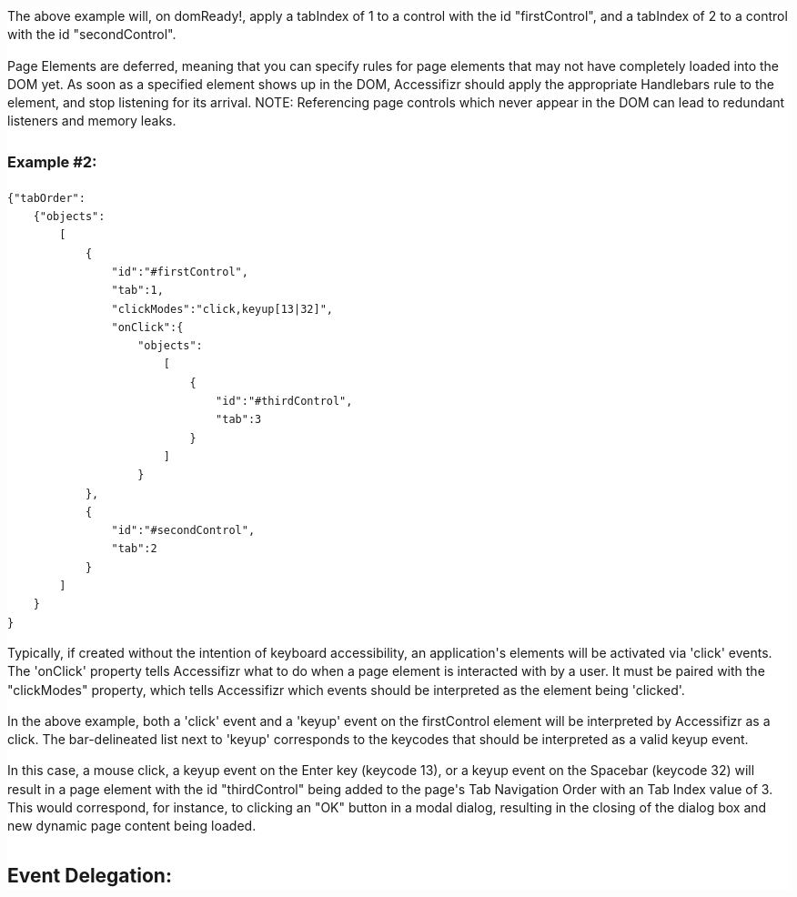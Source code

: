 The above example will, on domReady!, apply a tabIndex of 1 to a control with the id "firstControl", and a tabIndex of 2 to a control with the id "secondControl".  

Page Elements are deferred, meaning that you can specify rules for page elements that may not have completely loaded into the DOM yet.  As soon as a specified element shows up in the DOM, Accessifizr should apply the appropriate Handlebars rule to the element, and stop listening for its arrival.  NOTE: Referencing page controls which never appear in the DOM can lead to redundant listeners and memory leaks.

### Example #2:

    {"tabOrder":
        {"objects":
            [  
                {  
                    "id":"#firstControl",
                    "tab":1,
                    "clickModes":"click,keyup[13|32]",
                    "onClick":{  
                        "objects": 
                            [  
                                {  
                                    "id":"#thirdControl",
                                    "tab":3
                                }
                            ]
                        }
                },
                {  
                    "id":"#secondControl",
                    "tab":2
                }
            ]
        }
    }

Typically, if created without the intention of keyboard accessibility, an application's elements will be activated via 'click' events.  The 'onClick' property tells Accessifizr what to do when a page element is interacted with by a user.  It must be paired with the "clickModes" property, which tells Accessifizr which events should be interpreted as the element being 'clicked'.  

In the above example, both a 'click' event and a 'keyup' event on the firstControl element will be interpreted by Accessifizr as a click.  The bar-delineated list next to 'keyup' corresponds to the keycodes that should be interpreted as a valid keyup event.  

In this case, a mouse click, a keyup event on the Enter key (keycode 13), or a keyup event on the Spacebar (keycode 32) will result in a page element with the id "thirdControl" being added to the page's Tab Navigation Order with an Tab Index value of 3.  This would correspond, for instance, to clicking an "OK" button in a modal dialog, resulting in the closing of the dialog box and new dynamic page content being loaded.

Event Delegation:
--
